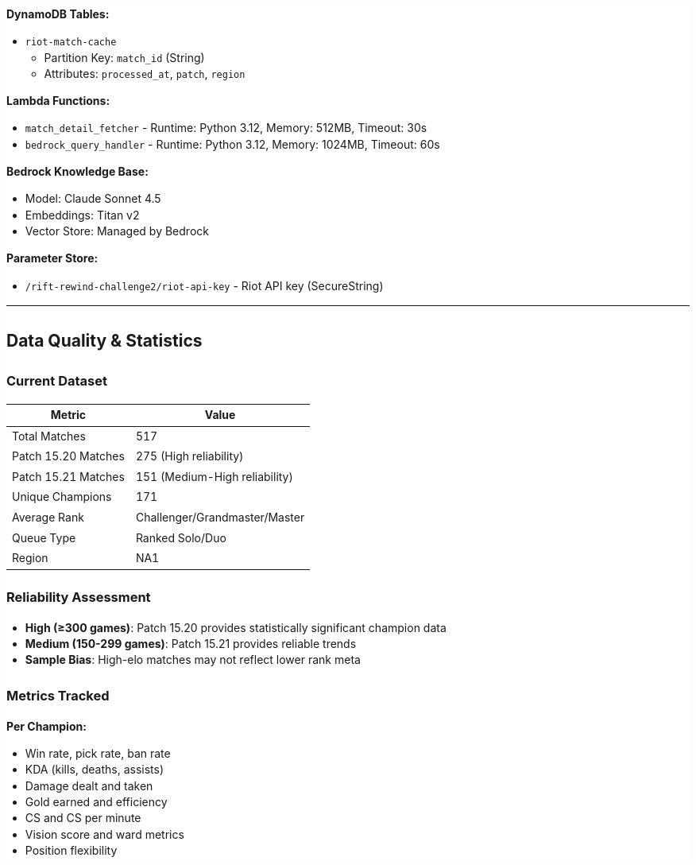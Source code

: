 **DynamoDB Tables:**
- `riot-match-cache`
  - Partition Key: `match_id` (String)
  - Attributes: `processed_at`, `patch`, `region`

**Lambda Functions:**
- `match_detail_fetcher` - Runtime: Python 3.12, Memory: 512MB, Timeout: 30s
- `bedrock_query_handler` - Runtime: Python 3.12, Memory: 1024MB, Timeout: 60s

**Bedrock Knowledge Base:**
- Model: Claude Sonnet 4.5
- Embeddings: Titan v2
- Vector Store: Managed by Bedrock

**Parameter Store:**
- `/rift-rewind-challenge2/riot-api-key` - Riot API key (SecureString)

---

## Data Quality & Statistics

### Current Dataset

| Metric | Value |
|--------|-------|
| Total Matches | 517 |
| Patch 15.20 Matches | 275 (High reliability) |
| Patch 15.21 Matches | 151 (Medium-High reliability) |
| Unique Champions | 171 |
| Average Rank | Challenger/Grandmaster/Master |
| Queue Type | Ranked Solo/Duo |
| Region | NA1 |

### Reliability Assessment

- **High (≥300 games)**: Patch 15.20 provides statistically significant champion data
- **Medium (150-299 games)**: Patch 15.21 provides reliable trends
- **Sample Bias**: High-elo matches may not reflect lower rank meta

### Metrics Tracked

**Per Champion:**
- Win rate, pick rate, ban rate
- KDA (kills, deaths, assists)
- Damage dealt and taken
- Gold earned and efficiency
- CS and CS per minute
- Vision score and ward metrics
- Position flexibility
